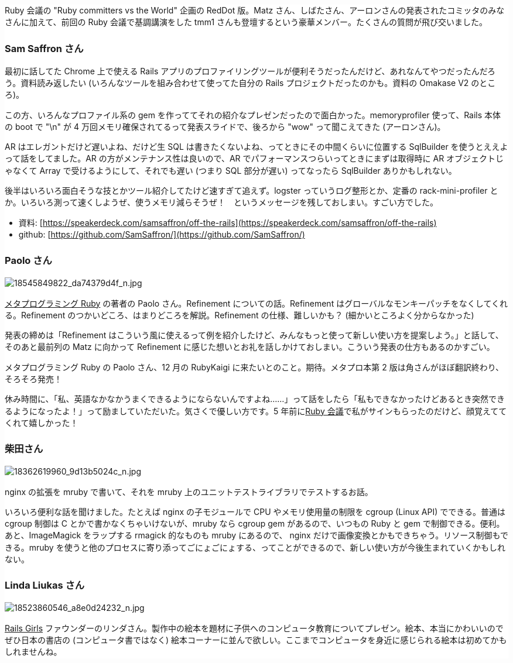 Ruby 会議の "Ruby committers vs the World" 企画の RedDot 版。Matz さん、しばたさん、アーロンさんの発表されたコミッタのみなさんに加えて、前回の Ruby 会議で基調講演をした tmm1 さんも登壇するという豪華メンバー。たくさんの質問が飛び交いました。

### Sam Saffron さん

最初に話してた Chrome 上で使える Rails アプリのプロファイリングツールが便利そうだったんだけど、あれなんてやつだったんだろう。資料読み返したい (いろんなツールを組み合わせて使ってた自分の Rails プロジェクトだったのかも。資料の Omakase V2 のところ)。

この方、いろんなプロファイル系の gem を作っててそれの紹介なプレゼンだったので面白かった。memoryprofiler 使って、Rails 本体の boot で "\n" が 4 万回メモリ確保されてるって発表スライドで、後ろから "wow" って聞こえてきた (アーロンさん)。

AR はエレガントだけど遅いよね、だけど生 SQL は書きたくないよね、ってときにその中間くらいに位置する SqlBuilder を使うとええよって話をしてました。AR の方がメンテナンス性は良いので、AR でパフォーマンスつらいってときにまずは取得時に AR オブジェクトじゃなくて Array で受けるようにして、それでも遅い (つまり SQL 部分が遅い) ってなったら SqlBuilder ありかもしれない。

後半はいろいろ面白そうな技とかツール紹介してたけど速すぎて追えず。logster っていうログ整形とか、定番の rack-mini-profiler とか。いろいろ測って速くしようぜ、使うメモリ減らそうぜ！　というメッセージを残しておしまい。すごい方でした。

* 資料: [https://speakerdeck.com/samsaffron/off-the-rails](https://speakerdeck.com/samsaffron/off-the-rails)
* github: [https://github.com/SamSaffron/](https://github.com/SamSaffron/)


### Paolo さん

![18545849822_da74379d4f_n.jpg](https://farm1.staticflickr.com/279/18545849822_da74379d4f_n.jpg)

[メタプログラミング Ruby](http://www.amazon.co.jp/dp/4048687158/) の著者の Paolo さん。Refinement についての話。Refinement はグローバルなモンキーパッチをなくしてくれる。Refinement のつかいどころ、はまりどころを解説。Refinement の仕様、難しいかも？ (細かいところよく分からなかった)

発表の締めは「Refinement はこういう風に使えるって例を紹介したけど、みんなもっと使って新しい使い方を提案しよう。」と話して、そのあと最前列の Matz に向かって Refinement に感じた想いとお礼を話しかけておしまい。こういう発表の仕方もあるのかすごい。

メタプログラミング Ruby の Paolo さん、12 月の RubyKaigi に来たいとのこと。期待。メタプロ本第 2 版は角さんがほぼ翻訳終わり、そろそろ発売！

休み時間に、「私、英語なかなかうまくできるようにならないんですよね……」って話をしたら「私もできなかったけどあるとき突然できるようになったよ！」って励ましていただいた。気さくで優しい方です。5 年前に[Ruby 会議](http://magazine.rubyist.net/?preRubyKaigi2010-02)で私がサインもらったのだけど、顔覚えててくれて嬉しかった！

### 柴田さん

![18362619960_9d13b5024c_n.jpg](https://farm1.staticflickr.com/400/18362619960_9d13b5024c_n.jpg)

nginx の拡張を mruby で書いて、それを mruby 上のユニットテストライブラリでテストするお話。

いろいろ便利な話を聞けました。たとえば nginx の子モジュールで CPU やメモリ使用量の制限を cgroup (Linux API) でできる。普通は cgroup 制御は C とかで書かなくちゃいけないが、mruby なら cgroup gem があるので、いつもの Ruby と gem で制御できる。便利。あと、ImageMagick をラップする rmagick 的なものも mruby にあるので、 nginx だけで画像変換とかもできちゃう。リソース制御もできる。mruby を使うと他のプロセスに寄り添ってごにょごにょする、ってことができるので、新しい使い方が今後生まれていくかもしれない。

### Linda Liukas さん

![18523860546_a8e0d24232_n.jpg](https://farm1.staticflickr.com/331/18523860546_a8e0d24232_n.jpg)

[Rails Girls](http://railsgirls.com/) ファウンダーのリンダさん。製作中の絵本を題材に子供へのコンピュータ教育についてプレゼン。絵本、本当にかわいいのでぜひ日本の書店の (コンピュータ書ではなく) 絵本コーナーに並んで欲しい。ここまでコンピュータを身近に感じられる絵本は初めてかもしれませんね。
